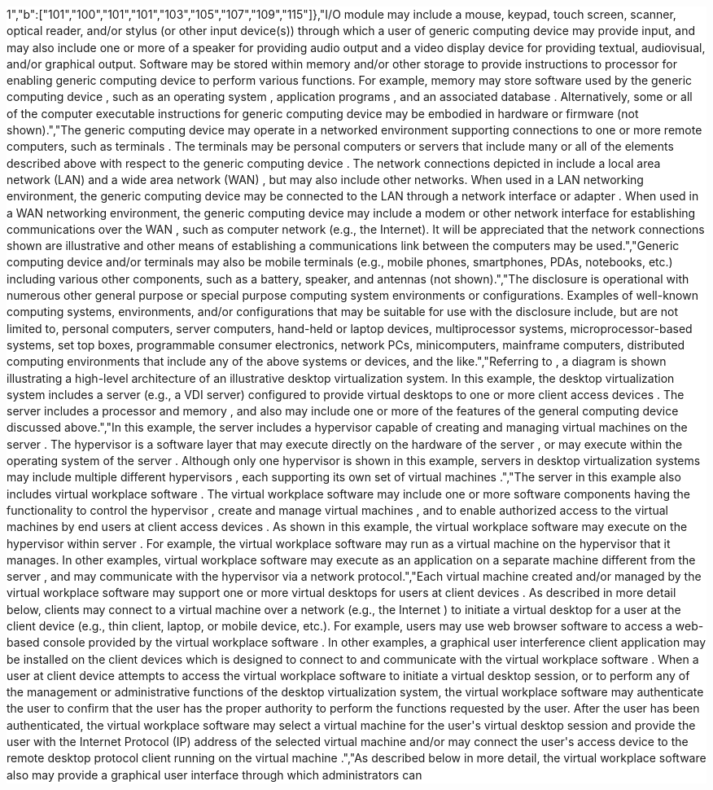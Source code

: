 1","b":["101","100","101","101","103","105","107","109","115"]},"I\/O module  may include a mouse, keypad, touch screen, scanner, optical reader, and\/or stylus (or other input device(s)) through which a user of generic computing device  may provide input, and may also include one or more of a speaker for providing audio output and a video display device for providing textual, audiovisual, and\/or graphical output. Software may be stored within memory  and\/or other storage to provide instructions to processor  for enabling generic computing device  to perform various functions. For example, memory  may store software used by the generic computing device , such as an operating system , application programs , and an associated database . Alternatively, some or all of the computer executable instructions for generic computing device  may be embodied in hardware or firmware (not shown).","The generic computing device  may operate in a networked environment supporting connections to one or more remote computers, such as terminals . The terminals  may be personal computers or servers that include many or all of the elements described above with respect to the generic computing device . The network connections depicted in  include a local area network (LAN)  and a wide area network (WAN) , but may also include other networks. When used in a LAN networking environment, the generic computing device  may be connected to the LAN  through a network interface or adapter . When used in a WAN networking environment, the generic computing device  may include a modem  or other network interface for establishing communications over the WAN , such as computer network  (e.g., the Internet). It will be appreciated that the network connections shown are illustrative and other means of establishing a communications link between the computers may be used.","Generic computing device  and\/or terminals  may also be mobile terminals (e.g., mobile phones, smartphones, PDAs, notebooks, etc.) including various other components, such as a battery, speaker, and antennas (not shown).","The disclosure is operational with numerous other general purpose or special purpose computing system environments or configurations. Examples of well-known computing systems, environments, and\/or configurations that may be suitable for use with the disclosure include, but are not limited to, personal computers, server computers, hand-held or laptop devices, multiprocessor systems, microprocessor-based systems, set top boxes, programmable consumer electronics, network PCs, minicomputers, mainframe computers, distributed computing environments that include any of the above systems or devices, and the like.","Referring to , a diagram is shown illustrating a high-level architecture of an illustrative desktop virtualization system. In this example, the desktop virtualization system includes a server  (e.g., a VDI server) configured to provide virtual desktops to one or more client access devices . The server  includes a processor  and memory , and also may include one or more of the features of the general computing device  discussed above.","In this example, the server  includes a hypervisor  capable of creating and managing virtual machines  on the server . The hypervisor  is a software layer that may execute directly on the hardware of the server , or may execute within the operating system of the server . Although only one hypervisor  is shown in this example, servers in desktop virtualization systems may include multiple different hypervisors , each supporting its own set of virtual machines .","The server  in this example also includes virtual workplace software . The virtual workplace software  may include one or more software components having the functionality to control the hypervisor , create and manage virtual machines , and to enable authorized access to the virtual machines  by end users at client access devices . As shown in this example, the virtual workplace software  may execute on the hypervisor  within server . For example, the virtual workplace software  may run as a virtual machine on the hypervisor  that it manages. In other examples, virtual workplace software  may execute as an application on a separate machine different from the server , and may communicate with the hypervisor  via a network protocol.","Each virtual machine  created and\/or managed by the virtual workplace software  may support one or more virtual desktops for users at client devices . As described in more detail below, clients  may connect to a virtual machine  over a network (e.g., the Internet ) to initiate a virtual desktop for a user at the client device  (e.g., thin client, laptop, or mobile device, etc.). For example, users may use web browser software to access a web-based console provided by the virtual workplace software . In other examples, a graphical user interference client application may be installed on the client devices  which is designed to connect to and communicate with the virtual workplace software . When a user at client device  attempts to access the virtual workplace software  to initiate a virtual desktop session, or to perform any of the management or administrative functions of the desktop virtualization system, the virtual workplace software  may authenticate the user to confirm that the user has the proper authority to perform the functions requested by the user. After the user has been authenticated, the virtual workplace software  may select a virtual machine  for the user's virtual desktop session and provide the user with the Internet Protocol (IP) address of the selected virtual machine  and\/or may connect the user's access device  to the remote desktop protocol client running on the virtual machine .","As described below in more detail, the virtual workplace software  also may provide a graphical user interface through which administrators can